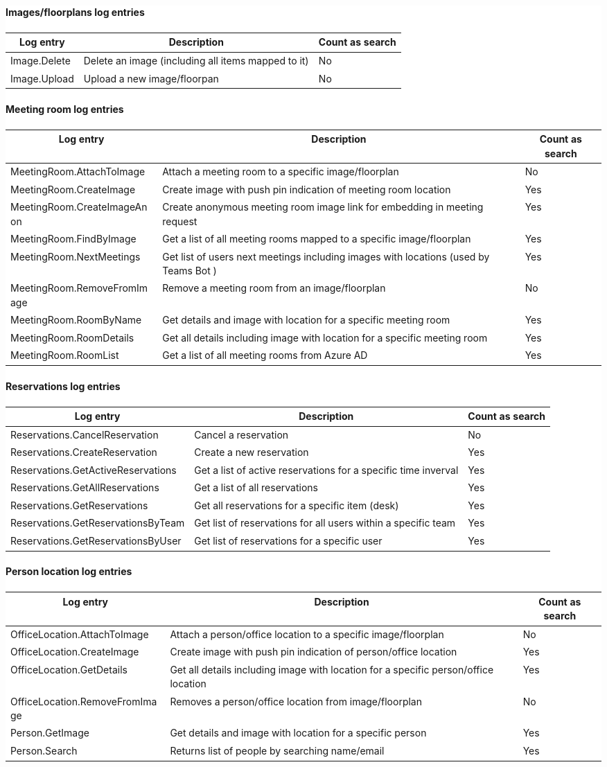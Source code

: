 
#### Images/floorplans log entries

| Log entry    | Description                                        | Count as search |
|--------------|----------------------------------------------------|-----------------|
| Image.Delete | Delete an image (including all items mapped to it) | No              |
| Image.Upload | Upload a new image/floorpan                        | No              |


#### Meeting room log entries

| Log entry                   | Description                                                                          | Count as search |
|-----------------------------|--------------------------------------------------------------------------------------|-----------------|
| MeetingRoom.AttachToImage   | Attach a meeting room to a specific image/floorplan                                  | No              |
| MeetingRoom.CreateImage     | Create image with push pin indication of meeting room location                       | Yes             |
| MeetingRoom.CreateImageAnon | Create anonymous meeting room image link for embedding in meeting request            | Yes             |
| MeetingRoom.FindByImage     | Get a list of all meeting rooms mapped to a specific image/floorplan                 | Yes             |
| MeetingRoom.NextMeetings    | Get list of users next meetings including images with locations (used by Teams Bot ) | Yes             |
| MeetingRoom.RemoveFromImage | Remove a meeting room from an image/floorplan                                        | No              |
| MeetingRoom.RoomByName      | Get details and image with location for a specific meeting room                      | Yes             |
| MeetingRoom.RoomDetails     | Get all details including image with location for a specific meeting room | Yes             |
| MeetingRoom.RoomList        | Get a list of all meeting rooms from Azure AD                                        | Yes             |



#### Reservations log entries

| Log entry                          | Description                                                    | Count as search |
|------------------------------------|----------------------------------------------------------------|-----------------|
| Reservations.CancelReservation     | Cancel a reservation                                           | No              |
| Reservations.CreateReservation     | Create a new reservation                                       | Yes             |
| Reservations.GetActiveReservations | Get a list of active reservations for a specific time inverval | Yes             |
| Reservations.GetAllReservations    | Get a list of all reservations                                 | Yes             |
| Reservations.GetReservations       | Get all reservations for a specific item (desk)                | Yes             |
| Reservations.GetReservationsByTeam | Get list of reservations for all users within a specific team  | Yes             |
| Reservations.GetReservationsByUser | Get list of reservations for a specific user                   | Yes             |



#### Person location log entries

| Log entry                      | Description                                                                         | Count as search |
|--------------------------------|-------------------------------------------------------------------------------------|-----------------|
| OfficeLocation.AttachToImage   | Attach a person/office location to a specific image/floorplan                       | No              |
| OfficeLocation.CreateImage     | Create image with push pin indication of person/office location                     | Yes             |
| OfficeLocation.GetDetails      | Get all details including image with location for a specific person/office location | Yes             |
| OfficeLocation.RemoveFromImage | Removes a person/office location from image/floorplan                               | No              |
| Person.GetImage                | Get details and image with location for a specific person                           | Yes             |
| Person.Search                  | Returns list of people by searching name/email                                      | Yes             |
